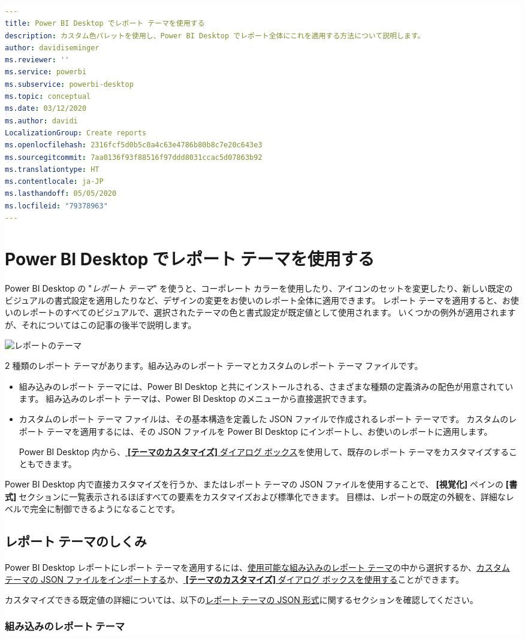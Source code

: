 ```yaml
---
title: Power BI Desktop でレポート テーマを使用する
description: カスタム色パレットを使用し、Power BI Desktop でレポート全体にこれを適用する方法について説明します。
author: davidiseminger
ms.reviewer: ''
ms.service: powerbi
ms.subservice: powerbi-desktop
ms.topic: conceptual
ms.date: 03/12/2020
ms.author: davidi
LocalizationGroup: Create reports
ms.openlocfilehash: 2316fcf5d0b5c0a4c63e4786b80b8c7e20c643e3
ms.sourcegitcommit: 7aa0136f93f88516f97ddd8031ccac5d07863b92
ms.translationtype: HT
ms.contentlocale: ja-JP
ms.lasthandoff: 05/05/2020
ms.locfileid: "79378963"
---
```

# <a name="use-report-themes-in-power-bi-desktop"></a>Power BI Desktop でレポート テーマを使用する

Power BI Desktop の "*レポート テーマ*" を使うと、コーポレート カラーを使用したり、アイコンのセットを変更したり、新しい既定のビジュアルの書式設定を適用したりなど、デザインの変更をお使いのレポート全体に適用できます。 レポート テーマを適用すると、お使いのレポートのすべてのビジュアルで、選択されたテーマの色と書式設定が既定値として使用されます。 いくつかの例外が適用されますが、それについてはこの記事の後半で説明します。

![レポートのテーマ](media/desktop-report-themes/report-themes-1a.png)

2 種類のレポート テーマがあります。組み込みのレポート テーマとカスタムのレポート テーマ ファイルです。

- 組み込みのレポート テーマには、Power BI Desktop と共にインストールされる、さまざまな種類の定義済みの配色が用意されています。 組み込みのレポート テーマは、Power BI Desktop のメニューから直接選択できます。

- カスタムのレポート テーマ ファイルは、その基本構造を定義した JSON ファイルで作成されるレポート テーマです。 カスタムのレポート テーマを適用するには、その JSON ファイルを Power BI Desktop にインポートし、お使いのレポートに適用します。

  Power BI Desktop 内から、[ **[テーマのカスタマイズ]** ダイアログ ボックス](#create-and-customize-a-theme-in-power-bi-desktop-preview)を使用して、既存のレポート テーマをカスタマイズすることもできます。

Power BI Desktop 内で直接カスタマイズを行うか、またはレポート テーマの JSON ファイルを使用することで、 **[視覚化]** ペインの **[書式]** セクションに一覧表示されるほぼすべての要素をカスタマイズおよび標準化できます。 目標は、レポートの既定の外観を、詳細なレベルで完全に制御できるようになることです。

## <a name="how-report-themes-work"></a>レポート テーマのしくみ

Power BI Desktop レポートにレポート テーマを適用するには、[使用可能な組み込みのレポート テーマ](#built-in-report-themes)の中から選択するか、[カスタム テーマの JSON ファイルをインポートする](#import-custom-report-theme-files)か、[ **[テーマのカスタマイズ]** ダイアログ ボックスを使用する](#create-and-customize-a-theme-in-power-bi-desktop-preview)ことができます。

カスタマイズできる既定値の詳細については、以下の[レポート テーマの JSON 形式](#report-theme-json-file-format)に関するセクションを確認してください。

### <a name="built-in-report-themes"></a>組み込みのレポート テーマ
